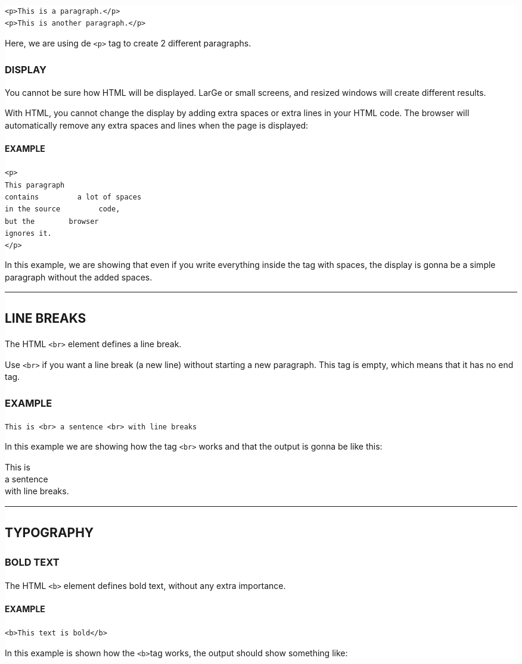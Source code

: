     <p>This is a paragraph.</p>
    <p>This is another paragraph.</p>

Here, we are using de `<p>` tag to create 2 different paragraphs.

### DISPLAY

You cannot be sure how HTML will be displayed.
LarGe or small screens, and resized windows will create different results.

With HTML, you cannot change the display by adding extra spaces or extra lines in your HTML code.
The browser will automatically remove any extra spaces and lines when the page is displayed:

#### EXAMPLE

    <p>
    This paragraph
    contains         a lot of spaces
    in the source         code,
    but the        browser
    ignores it.
    </p>
In this example, we are showing that even if you write everything inside the tag with spaces, the display is gonna be a simple paragraph without the added spaces.

---

## LINE BREAKS

The HTML `<br>` element defines a line break.

Use `<br>` if you want a line break (a new line) without starting a new paragraph.
This tag is empty, which means that it has no end tag.

### EXAMPLE

    This is <br> a sentence <br> with line breaks

In this example we are showing how the tag `<br>` works and that the output is gonna be like this:

This is <br> a sentence <br> with line breaks.

---

## TYPOGRAPHY

### BOLD TEXT

The HTML `<b>` element defines bold text, without any extra importance.

#### EXAMPLE

    <b>This text is bold</b>

In this example is shown how the `<b>`tag works, the output should show something like:
